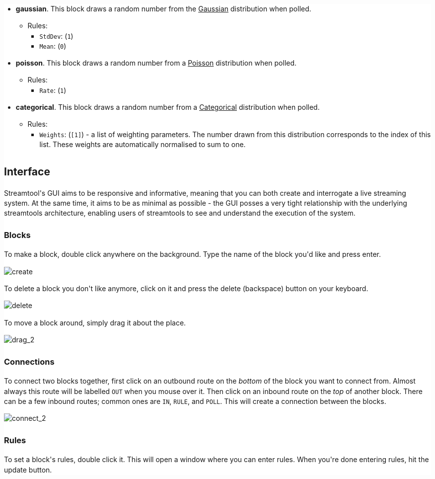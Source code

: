 * **gaussian**. This block draws a random number from the [Gaussian](http://en.wikipedia.org/wiki/Gaussian_distribution) distribution when polled.
    * Rules:
        * `StdDev`: (`1`)
        * `Mean`: (`0`)

* **poisson**. This block draws a random number from a [Poisson](http://en.wikipedia.org/wiki/Poisson_distribution) distribution when polled.
    * Rules:
        * `Rate`: (`1`)

* **categorical**. This block draws a random number from a [Categorical](http://en.wikipedia.org/wiki/Categorical_distribution) distribution when polled.
    * Rules:
        * `Weights`: (`[1]`) - a list of weighting parameters. The number drawn from this distribution corresponds to the index of this list. These weights are automatically normalised to sum to one. 
        
## Interface

Streamtool's GUI aims to be responsive and informative, meaning that you can both create and interrogate a live streaming system. At the same time, it aims to be as minimal as possible - the GUI posses a very tight relationship with the underlying streamtools architecture, enabling users of streamtools to see and understand the execution of the system.

### Blocks

To make a block, double click anywhere on the background. Type the name of the block you'd like and press enter.

![create](https://f.cloud.github.com/assets/597897/2443728/161a3708-ae3e-11e3-9ac7-7e3062720bd7.gif)

To delete a block you don't like anymore, click on it and press the delete (backspace) button on your keyboard.

![delete](https://f.cloud.github.com/assets/597897/2444176/d2a457ca-ae4b-11e3-81a0-beb016f58bb6.gif)

To move a block around, simply drag it about the place.

![drag_2](https://f.cloud.github.com/assets/597897/2443683/7d8d0cbe-ae3c-11e3-91ad-852e830dbeb8.gif)

### Connections

To connect two blocks together, first click on an outbound route on the *bottom* of the block you want to connect from. Almost always this route will be labelled `OUT` when you mouse over it. Then click on an inbound route on the *top* of another block. There can be a few inbound routes; common ones are `IN`, `RULE`, and `POLL`. This will create a connection between the blocks.

![connect_2](https://f.cloud.github.com/assets/597897/2443787/8070125c-ae3f-11e3-92ba-8a69f3ef24dc.gif)

### Rules

To set a block's rules, double click it. This will open a window where you can enter rules. When you're done entering rules, hit the update button.
